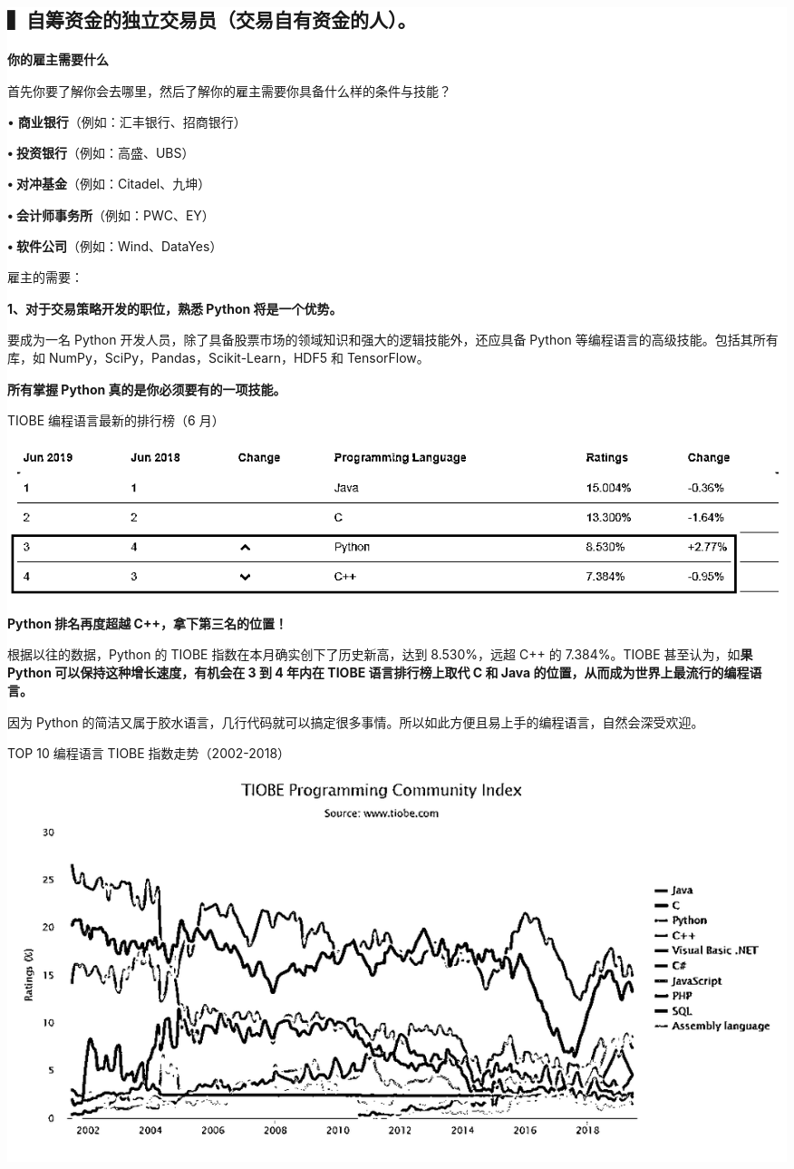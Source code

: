 ## **▍**自筹资金的**独立交易员**（交易自有资金的人）。

**你的雇主需要什么**

  首先你要了解你会去哪里，然后了解你的雇主需要你具备什么样的条件与技能？

• **商业银行**（例如：汇丰银行、招商银行）

**• 投资银行**（例如：高盛、UBS）

**• 对冲基金**（例如：Citadel、九坤）

**• 会计师事务所**（例如：PWC、EY）

**• 软件公司**（例如：Wind、DataYes）

雇主的需要：

**1、对于交易策略开发的职位，熟悉 Python 将是一个优势。**

要成为一名 Python 开发人员，除了具备股票市场的领域知识和强大的逻辑技能外，还应具备 Python 等编程语言的高级技能。包括其所有库，如 NumPy，SciPy，Pandas，Scikit-Learn，HDF5 和 TensorFlow。

**所有掌握 Python 真的是你必须要有的一项技能。**

TIOBE 编程语言最新的排行榜（6 月） 

![](img/d9d17cdfec85e7cf36158606d21437a7.png)

**Python 排名再度超越 C++，拿下第三名的位置！**

根据以往的数据，Python 的 TIOBE 指数在本月确实创下了历史新高，达到 8.530%，远超 C++ 的 7.384%。TIOBE 甚至认为，如**果 Python 可以保持这种增长速度，有机会在 3 到 4 年内在 TIOBE 语言排行榜上取代 C 和 Java 的位置，从而成为世界上最流行的编程语言。**

因为 Python 的简洁又属于胶水语言，几行代码就可以搞定很多事情。所以如此方便且易上手的编程语言，自然会深受欢迎。

TOP 10 编程语言 TIOBE 指数走势（2002-2018）

![](img/0b91c50709f7cb41e40320f64784b1cd.png)
